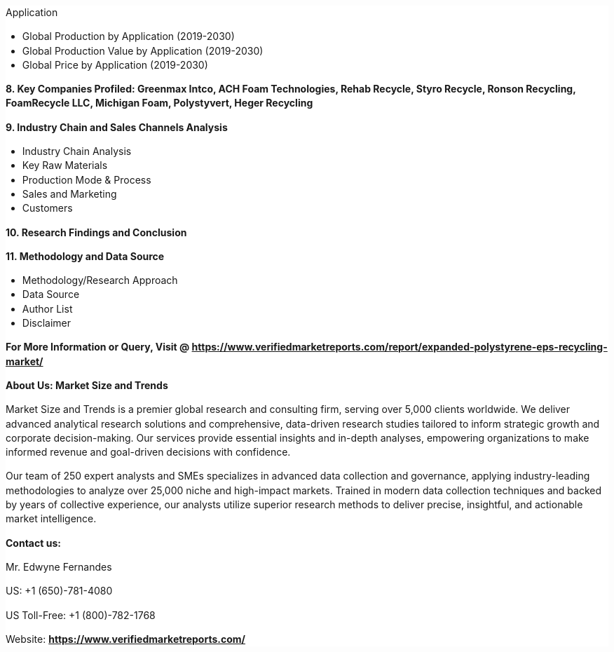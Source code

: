 Application</strong></p><ul><li>Global Production by Application (2019-2030)</li><li>Global Production Value by Application (2019-2030)</li><li>Global Price by Application (2019-2030)</li></ul><p><strong>8. Key Companies Profiled: Greenmax Intco, ACH Foam Technologies, Rehab Recycle, Styro Recycle, Ronson Recycling, FoamRecycle LLC, Michigan Foam, Polystyvert, Heger Recycling</strong></p><p><strong>9. Industry Chain and Sales Channels Analysis</strong></p><ul><li>Industry Chain Analysis</li><li>Key Raw Materials</li><li>Production Mode &amp; Process</li><li>Sales and Marketing</li><li>Customers</li></ul><p><strong>10. Research Findings and Conclusion</strong></p><p><strong>11. Methodology and Data Source</strong></p><ul><li>Methodology/Research Approach</li><li>Data Source</li><li>Author List</li><li>Disclaimer</li></ul></p><p><strong>For More Information or Query, Visit @ <a href="https://www.verifiedmarketreports.com/report/expanded-polystyrene-eps-recycling-market/">https://www.verifiedmarketreports.com/report/expanded-polystyrene-eps-recycling-market/</a></strong></p><p><strong>About Us: Market Size and Trends</strong></p><p>Market Size and Trends is a premier global research and consulting firm, serving over 5,000 clients worldwide. We deliver advanced analytical research solutions and comprehensive, data-driven research studies tailored to inform strategic growth and corporate decision-making. Our services provide essential insights and in-depth analyses, empowering organizations to make informed revenue and goal-driven decisions with confidence.</p><p>Our team of 250 expert analysts and SMEs specializes in advanced data collection and governance, applying industry-leading methodologies to analyze over 25,000 niche and high-impact markets. Trained in modern data collection techniques and backed by years of collective experience, our analysts utilize superior research methods to deliver precise, insightful, and actionable market intelligence.</p><p><strong>Contact us:</strong></p><p>Mr. Edwyne Fernandes</p><p>US: +1 (650)-781-4080</p><p>US Toll-Free: +1 (800)-782-1768</p><p>Website: <strong><a href="https://www.verifiedmarketreports.com/">https://www.verifiedmarketreports.com/</a></strong></p>
